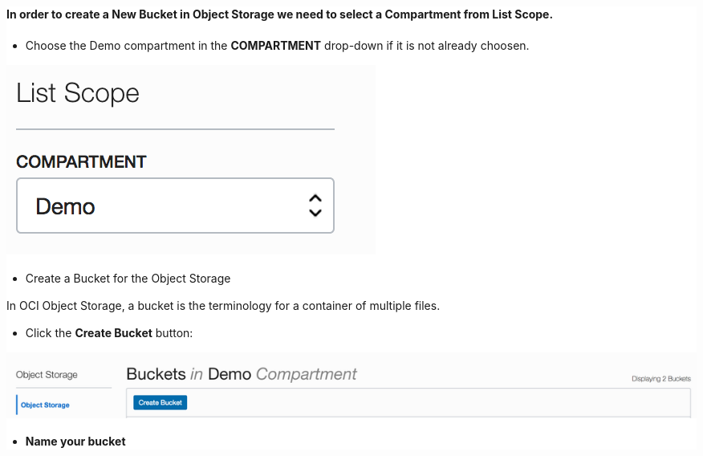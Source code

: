 #### In order to create a New Bucket in Object Storage we need to select a Compartment from List Scope.

- Choose the Demo compartment in the **COMPARTMENT** drop-down if it is not already choosen.

![](images/400/snap0014298.jpg)

- Create a Bucket for the Object Storage

In OCI Object Storage, a bucket is the terminology for a container of multiple files.

- Click the **Create Bucket** button:

![](images/400/snap0014299.jpg)

 - **Name your bucket**
